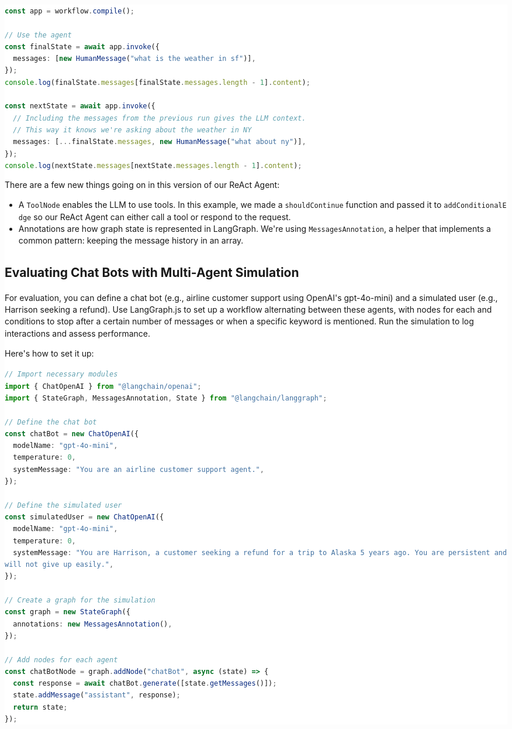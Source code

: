 ```typescript
const app = workflow.compile();

// Use the agent
const finalState = await app.invoke({
  messages: [new HumanMessage("what is the weather in sf")],
});
console.log(finalState.messages[finalState.messages.length - 1].content);

const nextState = await app.invoke({
  // Including the messages from the previous run gives the LLM context.
  // This way it knows we're asking about the weather in NY
  messages: [...finalState.messages, new HumanMessage("what about ny")],
});
console.log(nextState.messages[nextState.messages.length - 1].content);
```

There are a few new things going on in this version of our ReAct Agent:

- A `ToolNode` enables the LLM to use tools. In this example, we made a `shouldContinue` function and passed it to `addConditionalEdge` so our ReAct Agent can either call a tool or respond to the request.
- Annotations are how graph state is represented in LangGraph. We're using `MessagesAnnotation`, a helper that implements a common pattern: keeping the message history in an array.

## Evaluating Chat Bots with Multi-Agent Simulation

For evaluation, you can define a chat bot (e.g., airline customer support using OpenAI's gpt-4o-mini) and a simulated user (e.g., Harrison seeking a refund). Use LangGraph.js to set up a workflow alternating between these agents, with nodes for each and conditions to stop after a certain number of messages or when a specific keyword is mentioned. Run the simulation to log interactions and assess performance.

Here's how to set it up:

```typescript
// Import necessary modules
import { ChatOpenAI } from "@langchain/openai";
import { StateGraph, MessagesAnnotation, State } from "@langchain/langgraph";

// Define the chat bot
const chatBot = new ChatOpenAI({
  modelName: "gpt-4o-mini",
  temperature: 0,
  systemMessage: "You are an airline customer support agent.",
});

// Define the simulated user
const simulatedUser = new ChatOpenAI({
  modelName: "gpt-4o-mini",
  temperature: 0,
  systemMessage: "You are Harrison, a customer seeking a refund for a trip to Alaska 5 years ago. You are persistent and will not give up easily.",
});

// Create a graph for the simulation
const graph = new StateGraph({
  annotations: new MessagesAnnotation(),
});

// Add nodes for each agent
const chatBotNode = graph.addNode("chatBot", async (state) => {
  const response = await chatBot.generate([state.getMessages()]);
  state.addMessage("assistant", response);
  return state;
});
```